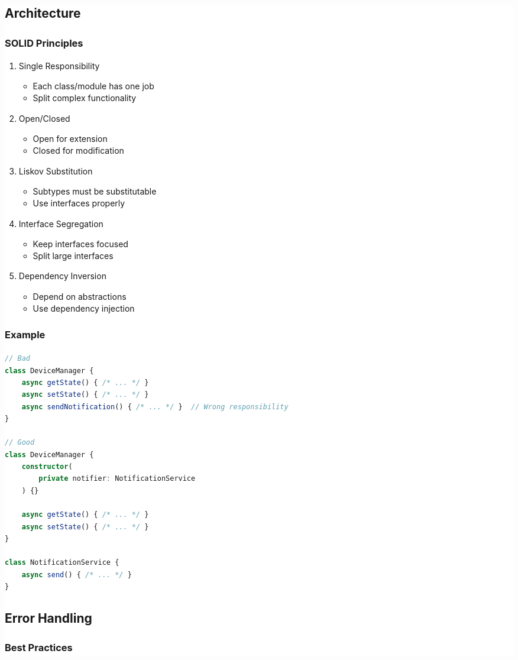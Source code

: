 ## Architecture

### SOLID Principles

1. Single Responsibility
   - Each class/module has one job
   - Split complex functionality

2. Open/Closed
   - Open for extension
   - Closed for modification

3. Liskov Substitution
   - Subtypes must be substitutable
   - Use interfaces properly

4. Interface Segregation
   - Keep interfaces focused
   - Split large interfaces

5. Dependency Inversion
   - Depend on abstractions
   - Use dependency injection

### Example

```typescript
// Bad
class DeviceManager {
    async getState() { /* ... */ }
    async setState() { /* ... */ }
    async sendNotification() { /* ... */ }  // Wrong responsibility
}

// Good
class DeviceManager {
    constructor(
        private notifier: NotificationService
    ) {}

    async getState() { /* ... */ }
    async setState() { /* ... */ }
}

class NotificationService {
    async send() { /* ... */ }
}
```

## Error Handling

### Best Practices
